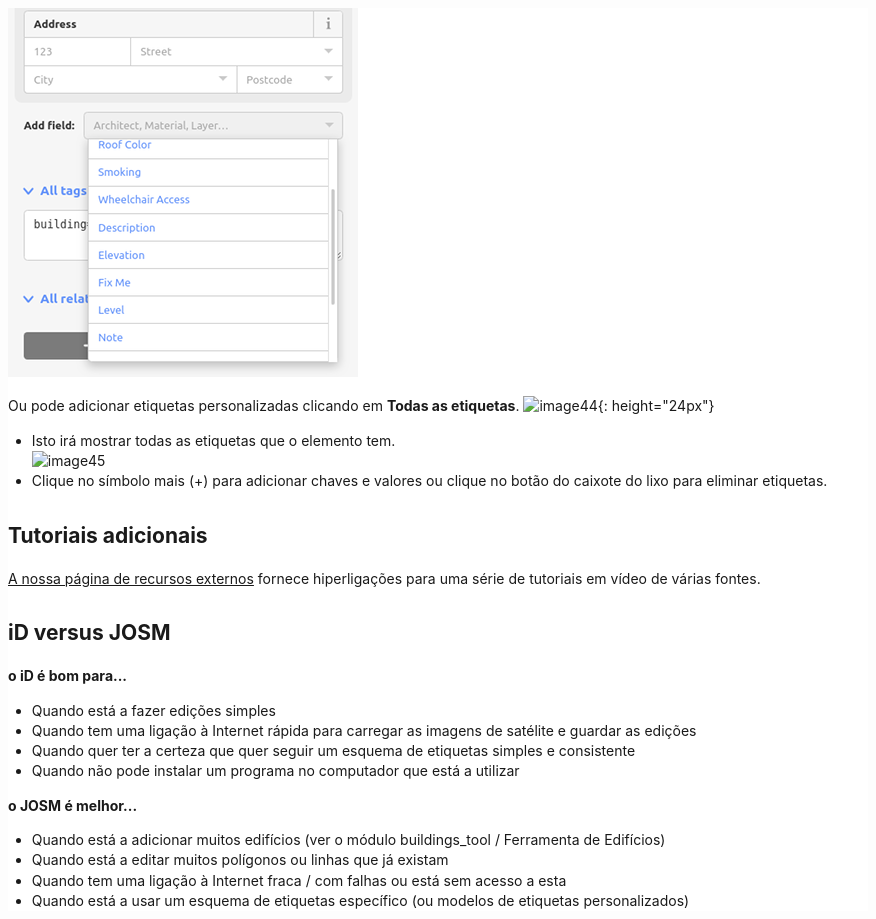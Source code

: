 ![AdditionalTags][]

Ou pode adicionar etiquetas personalizadas clicando em **Todas as etiquetas**. ![image44][]{: height="24px"}  

- Isto irá mostrar todas as etiquetas que o elemento tem.  
![image45][]  
- Clique no símbolo mais (+) para adicionar chaves e valores ou clique no botão do caixote do lixo para eliminar etiquetas.

Tutoriais adicionais
------------------

[A nossa página de recursos externos](/pt/resources/#iD) fornece hiperligações para uma série de tutoriais em vídeo de várias fontes.

iD versus JOSM
---------------  

**o iD é bom para...**

- Quando está a fazer edições simples  
- Quando tem uma ligação à Internet rápida para carregar as imagens de satélite e guardar as edições  
- Quando quer ter a certeza que quer seguir um esquema de etiquetas simples e consistente  
- Quando não pode instalar um programa no computador que está a utilizar

**o JOSM é melhor...**

- Quando está a adicionar muitos edifícios (ver o módulo buildings_tool / Ferramenta de Edifícios)
- Quando está a editar muitos polígonos ou linhas que já existam
- Quando tem uma ligação à Internet fraca / com falhas ou está sem acesso a esta
- Quando está a usar um esquema de etiquetas específico (ou modelos de etiquetas personalizados)

[^fieldpaper]: Existe uma [secção no LearnOSM](/pt/mobile-mapping/field-papers/) que fornece mais informação sobre os Field Papers.



[image1]: /images/beginner/id-editor_image1.png 
[image2]: /images/beginner/id-editor_image2.png
[image3]: /images/beginner/id-editor_image3.png
[image4]: /images/beginner/id-editor_image4.png
[image5]: /images/beginner/id-editor_image5.png
[image6]: /images/beginner/id-editor_image6.png
[image7]: /images/beginner/id-editor_image7.png
[image8]: /images/beginner/id-editor_image8.png
[image9]: /images/beginner/id-editor_image9.png
[image10]: /images/beginner/id-editor_image10.png
[image11]: /images/beginner/id-editor_image11.png
[image12]: /images/beginner/id-editor_image12.png
[Map Data]: /images/beginner/id-editor_map_data.png
[Issues]: /images/beginner/id-editor_issues.png
[image13]: /images/beginner/id-editor_image13.png
[image14]: /images/beginner/id-editor_image14.png
[image15]: /images/beginner/id-editor_image15.png
[DisplayOptions]: /images/beginner/id-editor_display-options.png
[image17]: /images/beginner/id-editor_image17.png
[image18]: /images/beginner/id-editor_image18.png
[image19]: /images/beginner/id-editor_image19.png
[image20]: /images/beginner/id-editor_image20.png
[image21]: /images/beginner/id-editor_image21.png
[image22]: /images/beginner/id-editor_image22.png
[image24]: /images/beginner/id-editor_image24.png
[PointToolContinue]: /images/beginner/id-editor_point-tool-continue.png
[PointToolDelete]: /images/beginner/id-editor_point-tool-delete.png
[PointToolDisconnect]: /images/beginner/id-editor_point-tool-disconnect.png
[PointToolSplit]: /images/beginner/id-editor_point-tool-split.png
[LineToolCircularize]: /images/beginner/id-editor_line-tool-circularize.png
[LineToolDelete]: /images/beginner/id-editor_line-tool-delete.png
[LineToolDisconnect]: /images/beginner/id-editor_line-tool-disconnect.png
[LineToolMove]: /images/beginner/id-editor_line-tool-move.png
[LineToolReflectLong]: /images/beginner/id-editor_line-tool-reflect-long.png
[LineToolReflectShort]: /images/beginner/id-editor_line-tool-reflect-short.png
[LineToolReverse]: /images/beginner/id-editor_line-tool-reverse.png
[LineToolRotate]: /images/beginner/id-editor_line-tool-rotate.png
[LineToolSquare]: /images/beginner/id-editor_line-tool-square.png
[LineToolStraighten]: /images/beginner/id-editor_line-tool-straighten.png
[image34]: /images/beginner/id-editor_image34.png
[image35]: /images/beginner/id-editor_image35.png
[Issue]: /images/beginner/id-editor_issue.png
[Error]: /images/beginner/id-editor_error.png
[image36]: /images/beginner/id-editor_image36.png
[AdditionalTags]: /images/beginner/id-editor_additional-tags.png
[image44]: /images/beginner/id-editor_image44.png
[image45]: /images/beginner/id-editor_image45.png
[create multipolygon]: /images/beginner/id-editor_create_multipolygon.png
[part of multipolygon]: /images/beginner/id-editor_part_of_multipolygon.png
[osm gps traces]: /images/beginner/id-editor_gps_public.png